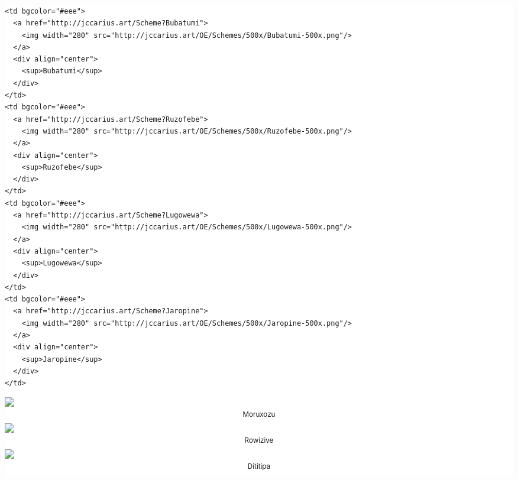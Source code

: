     <td bgcolor="#eee">
      <a href="http://jccarius.art/Scheme?Bubatumi">
        <img width="280" src="http://jccarius.art/OE/Schemes/500x/Bubatumi-500x.png"/>
      </a>
      <div align="center">
        <sup>Bubatumi</sup>
      </div>
    </td>
    <td bgcolor="#eee">
      <a href="http://jccarius.art/Scheme?Ruzofebe">
        <img width="280" src="http://jccarius.art/OE/Schemes/500x/Ruzofebe-500x.png"/>
      </a>
      <div align="center">
        <sup>Ruzofebe</sup>
      </div>
    </td>
    <td bgcolor="#eee">
      <a href="http://jccarius.art/Scheme?Lugowewa">
        <img width="280" src="http://jccarius.art/OE/Schemes/500x/Lugowewa-500x.png"/>
      </a>
      <div align="center">
        <sup>Lugowewa</sup>
      </div>
    </td>
    <td bgcolor="#eee">
      <a href="http://jccarius.art/Scheme?Jaropine">
        <img width="280" src="http://jccarius.art/OE/Schemes/500x/Jaropine-500x.png"/>
      </a>
      <div align="center">
        <sup>Jaropine</sup>
      </div>
    </td>
  </tr>
  <tr>
    <td bgcolor="#eee">
      <a href="http://jccarius.art/Scheme?Moruxozu">
        <img width="280" src="http://jccarius.art/OE/Schemes/500x/Moruxozu-500x.png"/>
      </a>
      <div align="center">
        <sup>Moruxozu</sup>
      </div>
    </td>
    <td bgcolor="#eee">
      <a href="http://jccarius.art/Scheme?Rowizive">
        <img width="280" src="http://jccarius.art/OE/Schemes/500x/Rowizive-500x.png"/>
      </a>
      <div align="center">
        <sup>Rowizive</sup>
      </div>
    </td>
    <td bgcolor="#eee">
      <a href="http://jccarius.art/Scheme?Dititipa">
        <img width="280" src="http://jccarius.art/OE/Schemes/500x/Dititipa-500x.png"/>
      </a>
      <div align="center">
        <sup>Dititipa</sup>
      </div>
    </td>
    <td bgcolor="#eee">